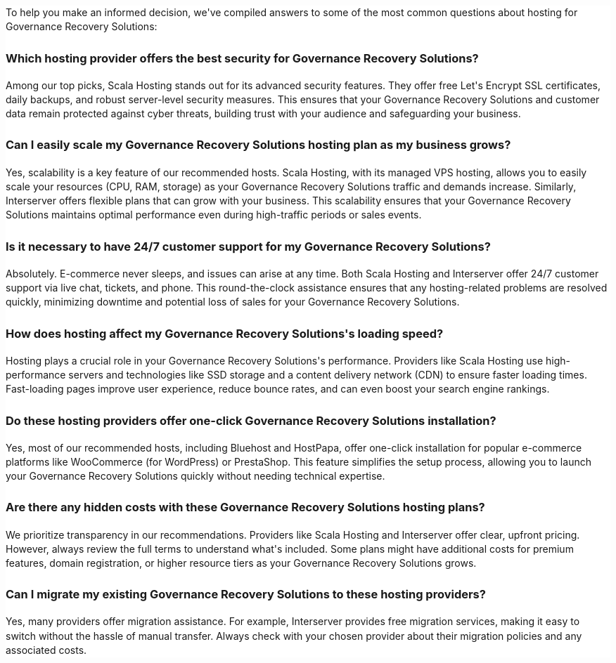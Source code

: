 To help you make an informed decision, we've compiled answers to some of the most common questions about hosting for Governance Recovery Solutions:

### Which hosting provider offers the best security for Governance Recovery Solutions? 
Among our top picks, Scala Hosting stands out for its advanced security features. They offer free Let's Encrypt SSL certificates, daily backups, and robust server-level security measures. This ensures that your Governance Recovery Solutions and customer data remain protected against cyber threats, building trust with your audience and safeguarding your business.

### Can I easily scale my Governance Recovery Solutions hosting plan as my business grows? 
Yes, scalability is a key feature of our recommended hosts. Scala Hosting, with its managed VPS hosting, allows you to easily scale your resources (CPU, RAM, storage) as your Governance Recovery Solutions traffic and demands increase. Similarly, Interserver offers flexible plans that can grow with your business. This scalability ensures that your Governance Recovery Solutions maintains optimal performance even during high-traffic periods or sales events.

### Is it necessary to have 24/7 customer support for my Governance Recovery Solutions? 
Absolutely. E-commerce never sleeps, and issues can arise at any time. Both Scala Hosting and Interserver offer 24/7 customer support via live chat, tickets, and phone. This round-the-clock assistance ensures that any hosting-related problems are resolved quickly, minimizing downtime and potential loss of sales for your Governance Recovery Solutions.

### How does hosting affect my Governance Recovery Solutions's loading speed? 
Hosting plays a crucial role in your Governance Recovery Solutions's performance. Providers like Scala Hosting use high-performance servers and technologies like SSD storage and a content delivery network (CDN) to ensure faster loading times. Fast-loading pages improve user experience, reduce bounce rates, and can even boost your search engine rankings.

### Do these hosting providers offer one-click Governance Recovery Solutions installation? 
Yes, most of our recommended hosts, including Bluehost and HostPapa, offer one-click installation for popular e-commerce platforms like WooCommerce (for WordPress) or PrestaShop. This feature simplifies the setup process, allowing you to launch your Governance Recovery Solutions quickly without needing technical expertise.

### Are there any hidden costs with these Governance Recovery Solutions hosting plans? 
We prioritize transparency in our recommendations. Providers like Scala Hosting and Interserver offer clear, upfront pricing. However, always review the full terms to understand what's included. Some plans might have additional costs for premium features, domain registration, or higher resource tiers as your Governance Recovery Solutions grows.

### Can I migrate my existing Governance Recovery Solutions to these hosting providers? 
Yes, many providers offer migration assistance. For example, Interserver provides free migration services, making it easy to switch without the hassle of manual transfer. Always check with your chosen provider about their migration policies and any associated costs.
